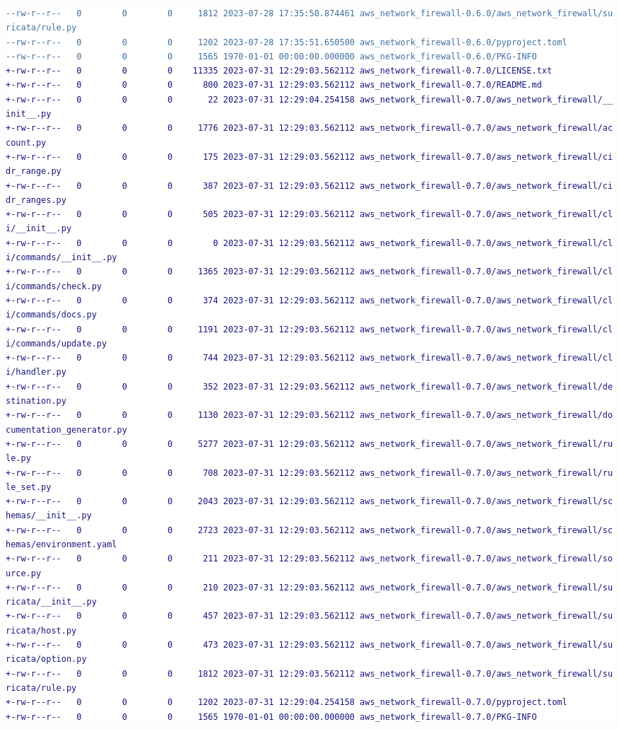 ```diff
--rw-r--r--   0        0        0     1812 2023-07-28 17:35:50.874461 aws_network_firewall-0.6.0/aws_network_firewall/suricata/rule.py
--rw-r--r--   0        0        0     1202 2023-07-28 17:35:51.650500 aws_network_firewall-0.6.0/pyproject.toml
--rw-r--r--   0        0        0     1565 1970-01-01 00:00:00.000000 aws_network_firewall-0.6.0/PKG-INFO
+-rw-r--r--   0        0        0    11335 2023-07-31 12:29:03.562112 aws_network_firewall-0.7.0/LICENSE.txt
+-rw-r--r--   0        0        0      800 2023-07-31 12:29:03.562112 aws_network_firewall-0.7.0/README.md
+-rw-r--r--   0        0        0       22 2023-07-31 12:29:04.254158 aws_network_firewall-0.7.0/aws_network_firewall/__init__.py
+-rw-r--r--   0        0        0     1776 2023-07-31 12:29:03.562112 aws_network_firewall-0.7.0/aws_network_firewall/account.py
+-rw-r--r--   0        0        0      175 2023-07-31 12:29:03.562112 aws_network_firewall-0.7.0/aws_network_firewall/cidr_range.py
+-rw-r--r--   0        0        0      387 2023-07-31 12:29:03.562112 aws_network_firewall-0.7.0/aws_network_firewall/cidr_ranges.py
+-rw-r--r--   0        0        0      505 2023-07-31 12:29:03.562112 aws_network_firewall-0.7.0/aws_network_firewall/cli/__init__.py
+-rw-r--r--   0        0        0        0 2023-07-31 12:29:03.562112 aws_network_firewall-0.7.0/aws_network_firewall/cli/commands/__init__.py
+-rw-r--r--   0        0        0     1365 2023-07-31 12:29:03.562112 aws_network_firewall-0.7.0/aws_network_firewall/cli/commands/check.py
+-rw-r--r--   0        0        0      374 2023-07-31 12:29:03.562112 aws_network_firewall-0.7.0/aws_network_firewall/cli/commands/docs.py
+-rw-r--r--   0        0        0     1191 2023-07-31 12:29:03.562112 aws_network_firewall-0.7.0/aws_network_firewall/cli/commands/update.py
+-rw-r--r--   0        0        0      744 2023-07-31 12:29:03.562112 aws_network_firewall-0.7.0/aws_network_firewall/cli/handler.py
+-rw-r--r--   0        0        0      352 2023-07-31 12:29:03.562112 aws_network_firewall-0.7.0/aws_network_firewall/destination.py
+-rw-r--r--   0        0        0     1130 2023-07-31 12:29:03.562112 aws_network_firewall-0.7.0/aws_network_firewall/documentation_generator.py
+-rw-r--r--   0        0        0     5277 2023-07-31 12:29:03.562112 aws_network_firewall-0.7.0/aws_network_firewall/rule.py
+-rw-r--r--   0        0        0      708 2023-07-31 12:29:03.562112 aws_network_firewall-0.7.0/aws_network_firewall/rule_set.py
+-rw-r--r--   0        0        0     2043 2023-07-31 12:29:03.562112 aws_network_firewall-0.7.0/aws_network_firewall/schemas/__init__.py
+-rw-r--r--   0        0        0     2723 2023-07-31 12:29:03.562112 aws_network_firewall-0.7.0/aws_network_firewall/schemas/environment.yaml
+-rw-r--r--   0        0        0      211 2023-07-31 12:29:03.562112 aws_network_firewall-0.7.0/aws_network_firewall/source.py
+-rw-r--r--   0        0        0      210 2023-07-31 12:29:03.562112 aws_network_firewall-0.7.0/aws_network_firewall/suricata/__init__.py
+-rw-r--r--   0        0        0      457 2023-07-31 12:29:03.562112 aws_network_firewall-0.7.0/aws_network_firewall/suricata/host.py
+-rw-r--r--   0        0        0      473 2023-07-31 12:29:03.562112 aws_network_firewall-0.7.0/aws_network_firewall/suricata/option.py
+-rw-r--r--   0        0        0     1812 2023-07-31 12:29:03.562112 aws_network_firewall-0.7.0/aws_network_firewall/suricata/rule.py
+-rw-r--r--   0        0        0     1202 2023-07-31 12:29:04.254158 aws_network_firewall-0.7.0/pyproject.toml
+-rw-r--r--   0        0        0     1565 1970-01-01 00:00:00.000000 aws_network_firewall-0.7.0/PKG-INFO
```
